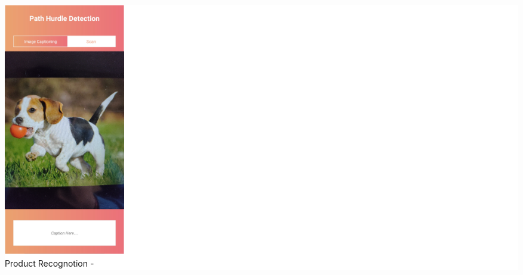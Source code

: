 <img src="https://github.com/mRahulJain/HearUs/blob/master/assets/Image_Detection_2.jpg" width="200" height="420"/>
<br>
Product Recognotion -
<br>